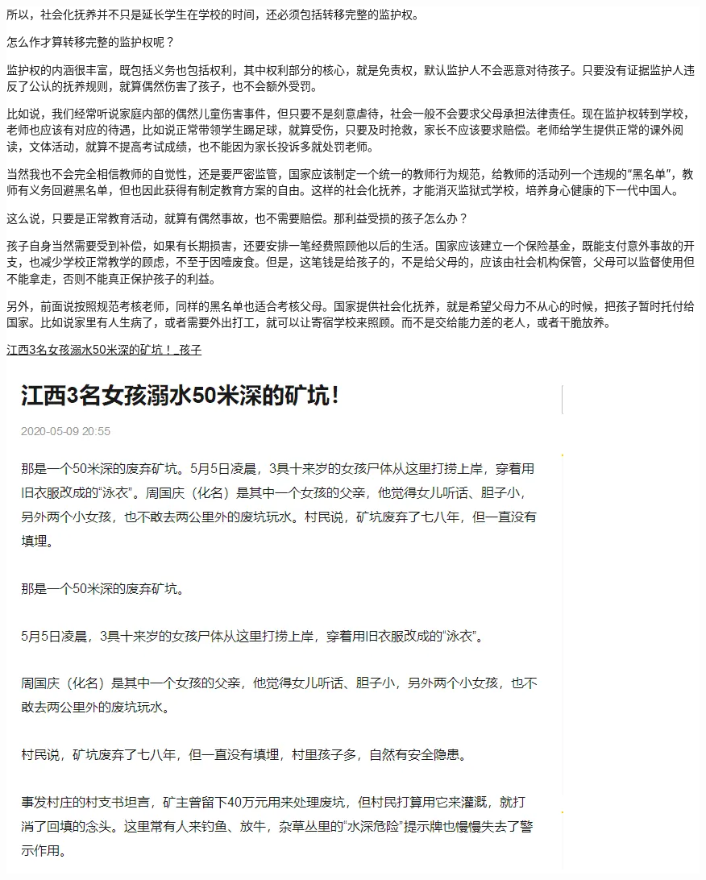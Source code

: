 所以，社会化抚养并不只是延长学生在学校的时间，还必须包括转移完整的监护权。

怎么作才算转移完整的监护权呢？

监护权的内涵很丰富，既包括义务也包括权利，其中权利部分的核心，就是免责权，默认监护人不会恶意对待孩子。只要没有证据监护人违反了公认的抚养规则，就算偶然伤害了孩子，也不会额外受罚。

比如说，我们经常听说家庭内部的偶然儿童伤害事件，但只要不是刻意虐待，社会一般不会要求父母承担法律责任。现在监护权转到学校，老师也应该有对应的待遇，比如说正常带领学生踢足球，就算受伤，只要及时抢救，家长不应该要求赔偿。老师给学生提供正常的课外阅读，文体活动，就算不提高考试成绩，也不能因为家长投诉多就处罚老师。

当然我也不会完全相信教师的自觉性，还是要严密监管，国家应该制定一个统一的教师行为规范，给教师的活动列一个违规的“黑名单”，教师有义务回避黑名单，但也因此获得有制定教育方案的自由。这样的社会化抚养，才能消灭监狱式学校，培养身心健康的下一代中国人。

这么说，只要是正常教育活动，就算有偶然事故，也不需要赔偿。那利益受损的孩子怎么办？

孩子自身当然需要受到补偿，如果有长期损害，还要安排一笔经费照顾他以后的生活。国家应该建立一个保险基金，既能支付意外事故的开支，也减少学校正常教学的顾虑，不至于因噎废食。但是，这笔钱是给孩子的，不是给父母的，应该由社会机构保管，父母可以监督使用但不能拿走，否则不能真正保护孩子的利益。

另外，前面说按照规范考核老师，同样的黑名单也适合考核父母。国家提供社会化抚养，就是希望父母力不从心的时候，把孩子暂时托付给国家。比如说家里有人生病了，或者需要外出打工，就可以让寄宿学校来照顾。而不是交给能力差的老人，或者干脆放养。

[江西3名女孩溺水50米深的矿坑！\_孩子](https://www.sohu.com/a/394084790_120054100)

![](/images/btnews/btnews/0101_0200/0124/image20.webp)
